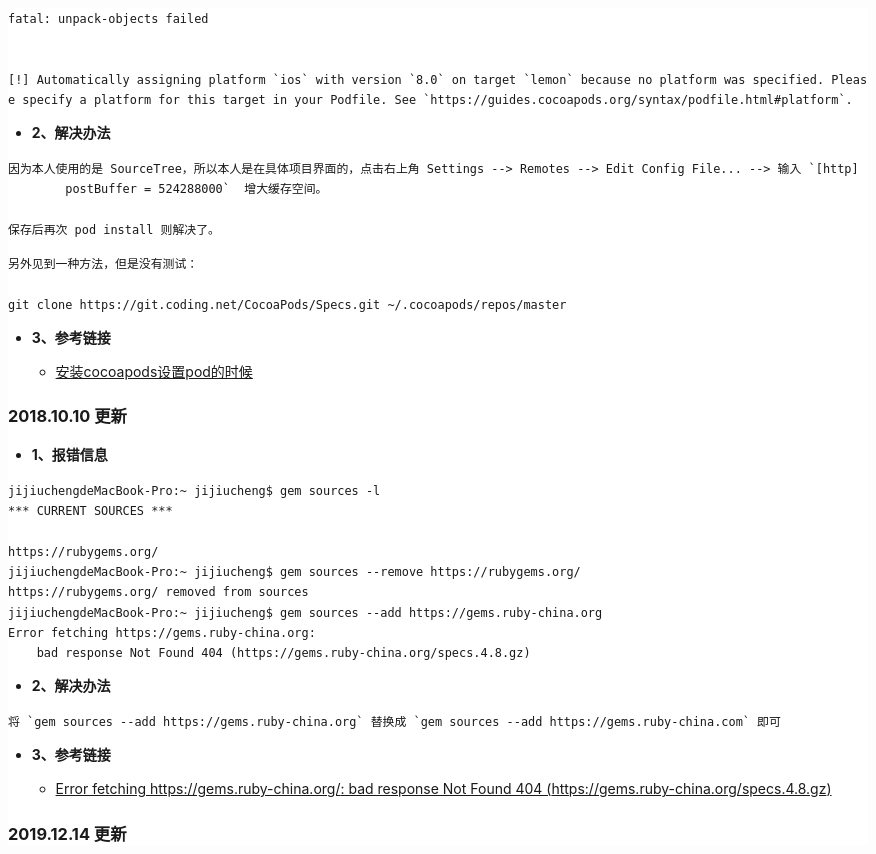 ```
fatal: unpack-objects failed


[!] Automatically assigning platform `ios` with version `8.0` on target `lemon` because no platform was specified. Please specify a platform for this target in your Podfile. See `https://guides.cocoapods.org/syntax/podfile.html#platform`.
```

- **2、解决办法**

```
因为本人使用的是 SourceTree，所以本人是在具体项目界面的，点击右上角 Settings --> Remotes --> Edit Config File... --> 输入 `[http] 
        postBuffer = 524288000`  增大缓存空间。

保存后再次 pod install 则解决了。
```
```
另外见到一种方法，但是没有测试：

git clone https://git.coding.net/CocoaPods/Specs.git ~/.cocoapods/repos/master
```

- **3、参考链接**
  
  - [安装cocoapods设置pod的时候](https://blog.csdn.net/love9099/article/details/79738724)


### 2018.10.10 更新

- **1、报错信息**

```
jijiuchengdeMacBook-Pro:~ jijiucheng$ gem sources -l
*** CURRENT SOURCES ***

https://rubygems.org/
jijiuchengdeMacBook-Pro:~ jijiucheng$ gem sources --remove https://rubygems.org/
https://rubygems.org/ removed from sources
jijiuchengdeMacBook-Pro:~ jijiucheng$ gem sources --add https://gems.ruby-china.org
Error fetching https://gems.ruby-china.org:
	bad response Not Found 404 (https://gems.ruby-china.org/specs.4.8.gz)
```

- **2、解决办法**

```
将 `gem sources --add https://gems.ruby-china.org` 替换成 `gem sources --add https://gems.ruby-china.com` 即可
```

- **3、参考链接**

  - [Error fetching https://gems.ruby-china.org/: bad response Not Found 404 (https://gems.ruby-china.org/specs.4.8.gz)](http://www.mamicode.com/info-detail-2427771.html)


### 2019.12.14 更新
